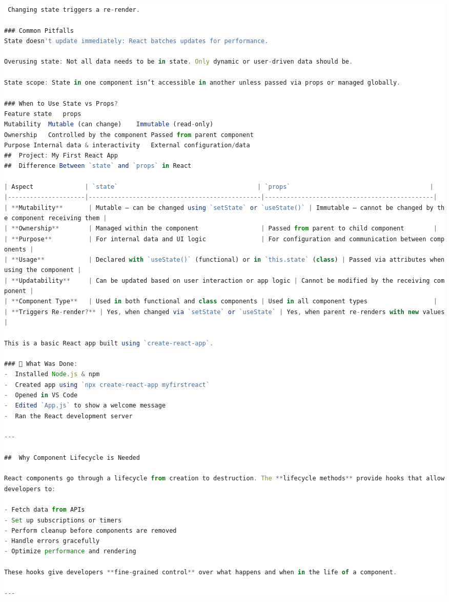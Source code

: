 ```jsx
 Changing state triggers a re-render.

### Common Pitfalls
State doesn't update immediately: React batches updates for performance.

Overusing state: Not all data needs to be in state. Only dynamic or user-driven data should be.

State scope: State in one component isn’t accessible in another unless passed via props or managed globally.

### When to Use State vs Props?
Feature	state	props
Mutability	Mutable (can change)	Immutable (read-only)
Ownership	Controlled by the component	Passed from parent component
Purpose	Internal data & interactivity	External configuration/data
##  Project: My First React App
##  Difference Between `state` and `props` in React

| Aspect              | `state`                                      | `props`                                      |
|---------------------|-----------------------------------------------|----------------------------------------------|
| **Mutability**       | Mutable – can be changed using `setState` or `useState()` | Immutable – cannot be changed by the component receiving them |
| **Ownership**        | Managed within the component                 | Passed from parent to child component        |
| **Purpose**          | For internal data and UI logic               | For configuration and communication between components |
| **Usage**            | Declared with `useState()` (functional) or in `this.state` (class) | Passed via attributes when using the component |
| **Updatability**     | Can be updated based on user interaction or app logic | Cannot be modified by the receiving component |
| **Component Type**   | Used in both functional and class components | Used in all component types                  |
| **Triggers Re-render?** | Yes, when changed via `setState` or `useState` | Yes, when parent re-renders with new values  |

This is a basic React app built using `create-react-app`.

### 🔨 What Was Done:
-  Installed Node.js & npm
-  Created app using `npx create-react-app myfirstreact`
-  Opened in VS Code
-  Edited `App.js` to show a welcome message
-  Ran the React development server

---

##  Why Component Lifecycle is Needed

React components go through a lifecycle from creation to destruction. The **lifecycle methods** provide hooks that allow developers to:

- Fetch data from APIs
- Set up subscriptions or timers
- Perform cleanup before components are removed
- Handle errors gracefully
- Optimize performance and rendering

These hooks give developers **fine-grained control** over what happens and when in the life of a component.

---
```